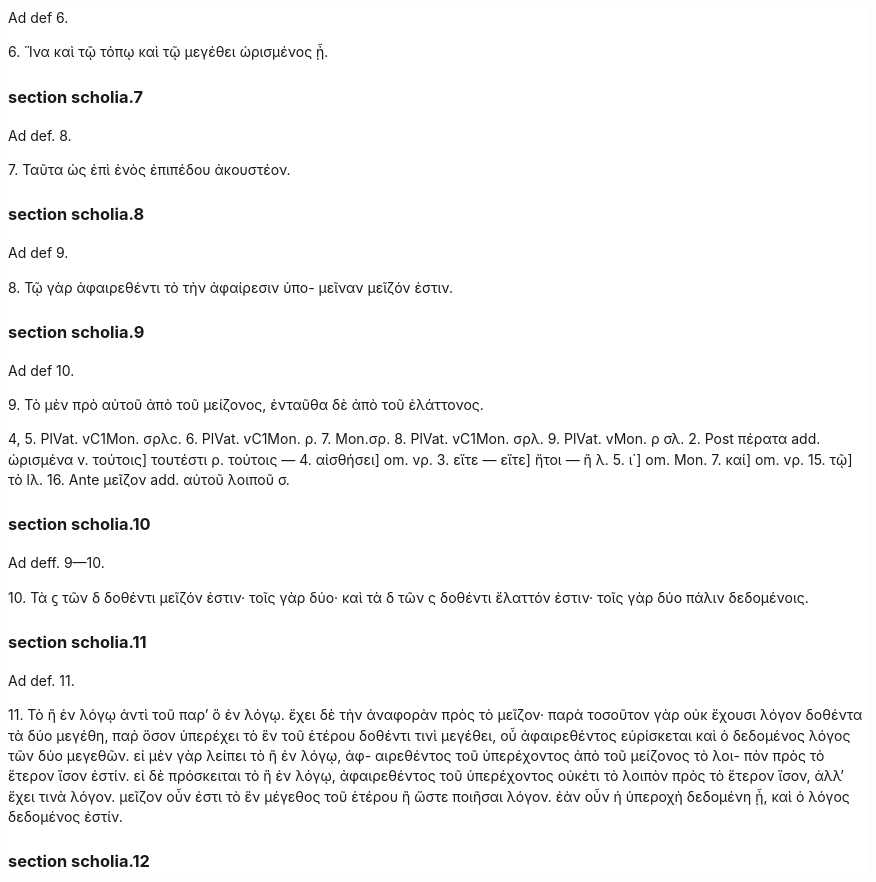 <lb n="10"/> <head>Ad def 6.</head>
<p>6. Ἵνα καὶ τῷ τόπῳ καὶ τῷ μεγέθει ὡρισμένος ᾖ.</p>

### section scholia.7

<head>Ad def. 8.</head>
<p>7. Ταῦτα ὡς ἐπὶ ἑνὸς ἐπιπέδου ἀκουστέον.</p>

### section scholia.8

<head>Ad def 9.</head>
<lb n="15"/> <p>8. Τῷ γὰρ ἀφαιρεθέντι τὸ τὴν ἀφαίρεσιν ὑπο-
μεῖναν μεῖζόν ἐστιν.</p>

### section scholia.9

<head>Ad def 10.</head>
<p>9. Τὸ μὲν πρὸ αὐτοῦ ἀπὸ τοῦ μείζονος, ἐνταῦθα
δὲ ἀπὸ τοῦ ἐλάττονος.</p>
<note type="footnote">4, 5. PlVat. vC1Mon. σρλc. 6. PlVat. vC1Mon. ρ. 7.
Mon.σρ. 8. PlVat. vC1Mon. σρλ. 9. PlVat. vMon. ρ σλ.</note>
<note type="footnote">2. Post πέρατα add. ὡρισμένα v. τούτοις] τουτέστι ρ.</note>
<note type="footnote">τούτοις — 4. αἰσθήσει] om. vρ. 3. εἴτε — εἴτε] ἤτοι — ἢ λ.</note>
<note type="footnote">5. ι΄] om. Mon. 7. καί] om. vρ. 15. τῷ] τὸ lλ. 16.
Ante μεῖζον add. αὐτοῦ λοιποῦ σ.</note>

### section scholia.10

<pb n="263"/>
<head>Ad deff. 9—10.</head>
<p>10. Τὰ ϛ τῶν δ δοθέντι μεῖζόν ἐστιν· τοῖς γὰρ
δύο· καὶ τὰ δ τῶν ς δοθέντι ἔλαττόν ἐστιν· τοῖς γὰρ
δύο πάλιν δεδομένοις.</p>

### section scholia.11

<head>Ad def. 11.</head>
<p>11. Τὸ ἢ ἐν λόγῳ ἀντὶ τοῦ παρʼ ὃ ἐν λόγῳ. ἔχει
δὲ τὴν ἀναφορὰν πρὸς τὸ μεῖζον· παρὰ τοσοῦτον γὰρ
οὐκ ἔχουσι λόγον δοθέντα τὰ δύο μεγέθη, παῤ ὅσον
ὑπερέχει τὸ ἓν τοῦ ἑτέρου δοθέντι τινὶ μεγέθει, οὗ
ἀφαιρεθέντος εὑρίσκεται καὶ ὁ δεδομένος λόγος τῶν <lb n="10"/>
δύο μεγεθῶν. εἰ μὲν γὰρ λείπει τὸ ἢ ἐν λόγῳ, ἀφ-
αιρεθέντος τοῦ ὑπερέχοντος ἀπὸ τοῦ μείζονος τὸ λοι-
πὸν πρὸς τὸ ἕτερον ἴσον ἐστίν. εἰ δὲ πρόσκειται τὸ
ἢ ἐν λόγῳ, ἀφαιρεθέντος τοῦ ὑπερέχοντος οὐκέτι τὸ
λοιπὸν πρὸς τὸ ἕτερον ἴσον, ἀλλʼ ἔχει τινὰ λόγον. <lb n="15"/>
μεῖζον οὖν ἐστι τὸ ἓν μέγεθος τοῦ ἑτέρου ἢ ὥστε
ποιῆσαι λόγον. ἐὰν οὖν ἡ ὑπεροχὴ δεδομένη ᾖ, καὶ
ὁ λόγος δεδομένος ἐστίν.</p>

### section scholia.12
